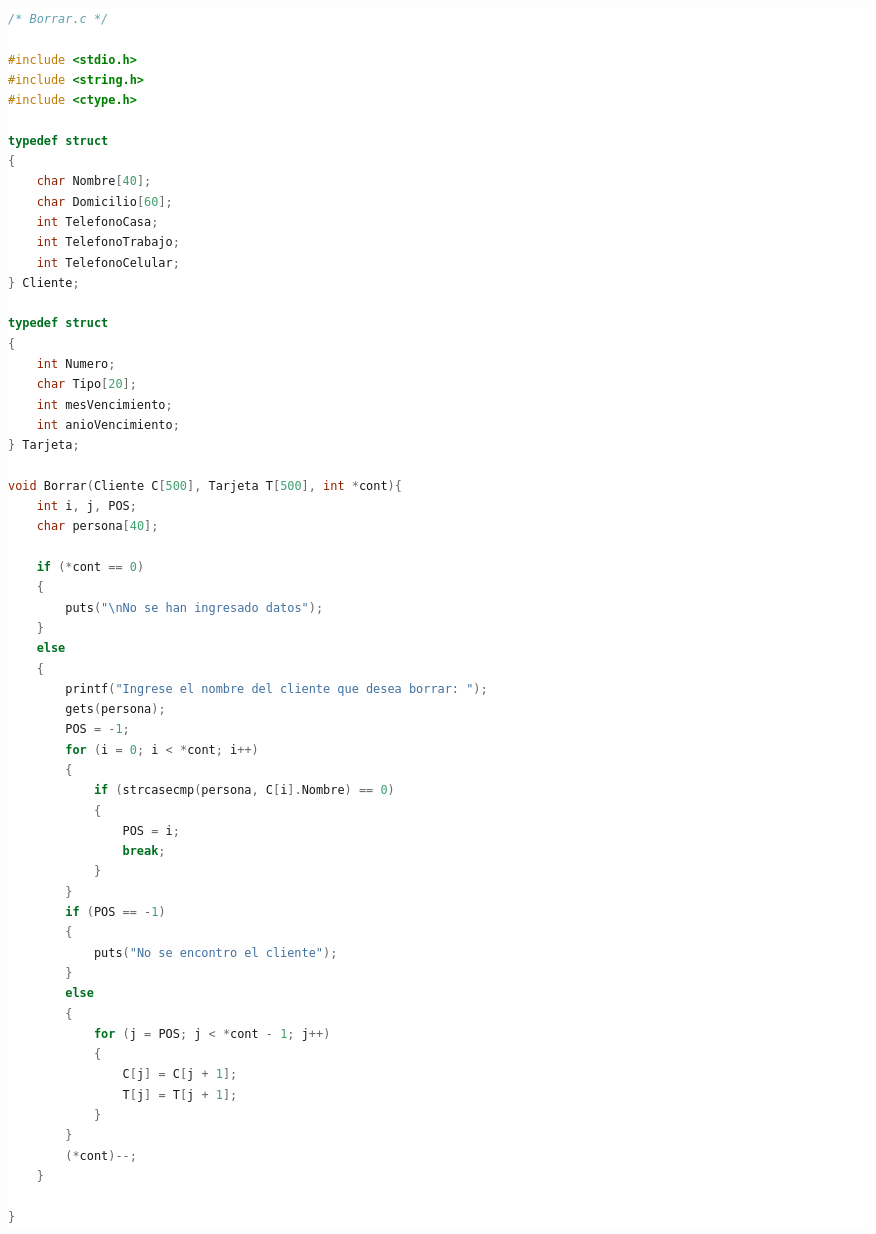 ```c
/* Borrar.c */

#include <stdio.h>
#include <string.h>
#include <ctype.h>

typedef struct
{
    char Nombre[40];
    char Domicilio[60];
    int TelefonoCasa;
    int TelefonoTrabajo;
    int TelefonoCelular;
} Cliente;

typedef struct
{
    int Numero;
    char Tipo[20];
    int mesVencimiento;
    int anioVencimiento;
} Tarjeta;

void Borrar(Cliente C[500], Tarjeta T[500], int *cont){
    int i, j, POS;
    char persona[40];

    if (*cont == 0)
    {
        puts("\nNo se han ingresado datos");
    }
    else
    {
        printf("Ingrese el nombre del cliente que desea borrar: ");
        gets(persona);
        POS = -1;
        for (i = 0; i < *cont; i++)
        {
            if (strcasecmp(persona, C[i].Nombre) == 0)
            {
                POS = i;
                break;
            }
        }
        if (POS == -1)
        {
            puts("No se encontro el cliente");
        }
        else
        {
            for (j = POS; j < *cont - 1; j++)
            {
                C[j] = C[j + 1];
                T[j] = T[j + 1];
            }
        }
        (*cont)--;
    }

}
```

